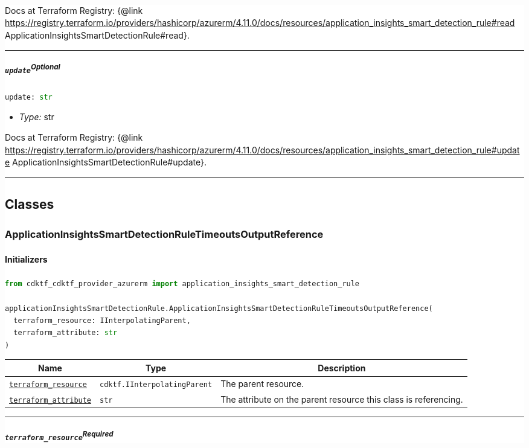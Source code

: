 Docs at Terraform Registry: {@link https://registry.terraform.io/providers/hashicorp/azurerm/4.11.0/docs/resources/application_insights_smart_detection_rule#read ApplicationInsightsSmartDetectionRule#read}.

---

##### `update`<sup>Optional</sup> <a name="update" id="@cdktf/provider-azurerm.applicationInsightsSmartDetectionRule.ApplicationInsightsSmartDetectionRuleTimeouts.property.update"></a>

```python
update: str
```

- *Type:* str

Docs at Terraform Registry: {@link https://registry.terraform.io/providers/hashicorp/azurerm/4.11.0/docs/resources/application_insights_smart_detection_rule#update ApplicationInsightsSmartDetectionRule#update}.

---

## Classes <a name="Classes" id="Classes"></a>

### ApplicationInsightsSmartDetectionRuleTimeoutsOutputReference <a name="ApplicationInsightsSmartDetectionRuleTimeoutsOutputReference" id="@cdktf/provider-azurerm.applicationInsightsSmartDetectionRule.ApplicationInsightsSmartDetectionRuleTimeoutsOutputReference"></a>

#### Initializers <a name="Initializers" id="@cdktf/provider-azurerm.applicationInsightsSmartDetectionRule.ApplicationInsightsSmartDetectionRuleTimeoutsOutputReference.Initializer"></a>

```python
from cdktf_cdktf_provider_azurerm import application_insights_smart_detection_rule

applicationInsightsSmartDetectionRule.ApplicationInsightsSmartDetectionRuleTimeoutsOutputReference(
  terraform_resource: IInterpolatingParent,
  terraform_attribute: str
)
```

| **Name** | **Type** | **Description** |
| --- | --- | --- |
| <code><a href="#@cdktf/provider-azurerm.applicationInsightsSmartDetectionRule.ApplicationInsightsSmartDetectionRuleTimeoutsOutputReference.Initializer.parameter.terraformResource">terraform_resource</a></code> | <code>cdktf.IInterpolatingParent</code> | The parent resource. |
| <code><a href="#@cdktf/provider-azurerm.applicationInsightsSmartDetectionRule.ApplicationInsightsSmartDetectionRuleTimeoutsOutputReference.Initializer.parameter.terraformAttribute">terraform_attribute</a></code> | <code>str</code> | The attribute on the parent resource this class is referencing. |

---

##### `terraform_resource`<sup>Required</sup> <a name="terraform_resource" id="@cdktf/provider-azurerm.applicationInsightsSmartDetectionRule.ApplicationInsightsSmartDetectionRuleTimeoutsOutputReference.Initializer.parameter.terraformResource"></a>
